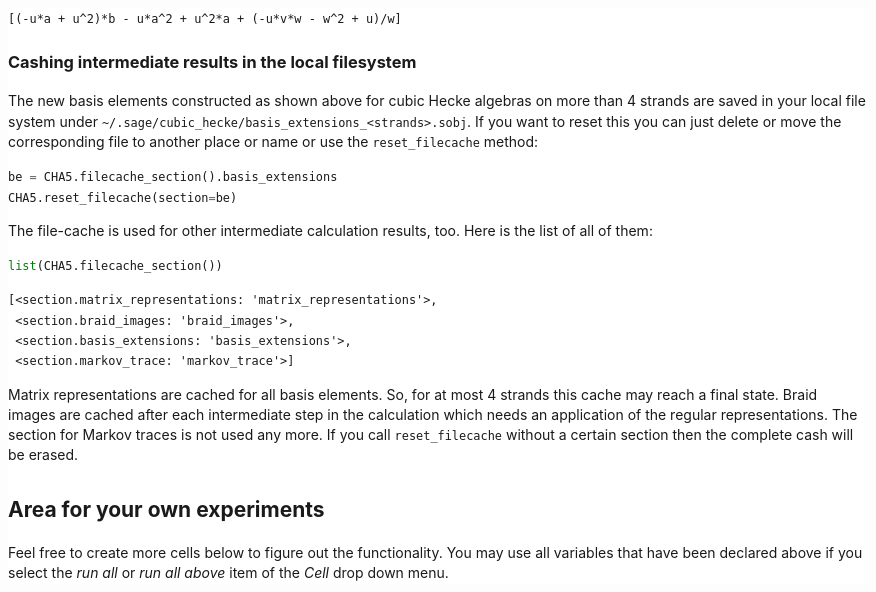     [(-u*a + u^2)*b - u*a^2 + u^2*a + (-u*v*w - w^2 + u)/w]



### Cashing intermediate results in the local filesystem

The new basis elements constructed as shown above for cubic Hecke algebras on more than 4 strands are saved in your local file system under `~/.sage/cubic_hecke/basis_extensions_<strands>.sobj`. If you want to reset this you can just delete or move the corresponding file to another place or name or use the `reset_filecache` method:


```python
be = CHA5.filecache_section().basis_extensions
CHA5.reset_filecache(section=be)
```

The file-cache is used for other intermediate calculation results, too. Here is the list of all of them:


```python
list(CHA5.filecache_section())
```




    [<section.matrix_representations: 'matrix_representations'>,
     <section.braid_images: 'braid_images'>,
     <section.basis_extensions: 'basis_extensions'>,
     <section.markov_trace: 'markov_trace'>]



Matrix representations are cached for all basis elements. So, for at most 4 strands this cache may reach a final state. Braid images are cached after each intermediate step in the calculation which needs an application of the regular representations. The section for Markov traces is not used any more. If you call `reset_filecache` without a certain section then the complete cash will be erased.

## Area for your own experiments

Feel free to create more cells below to figure out the functionality. You may use all variables that have been declared above if you select the *run all*  or *run all above* item of the *Cell* drop down menu.


```python

```
